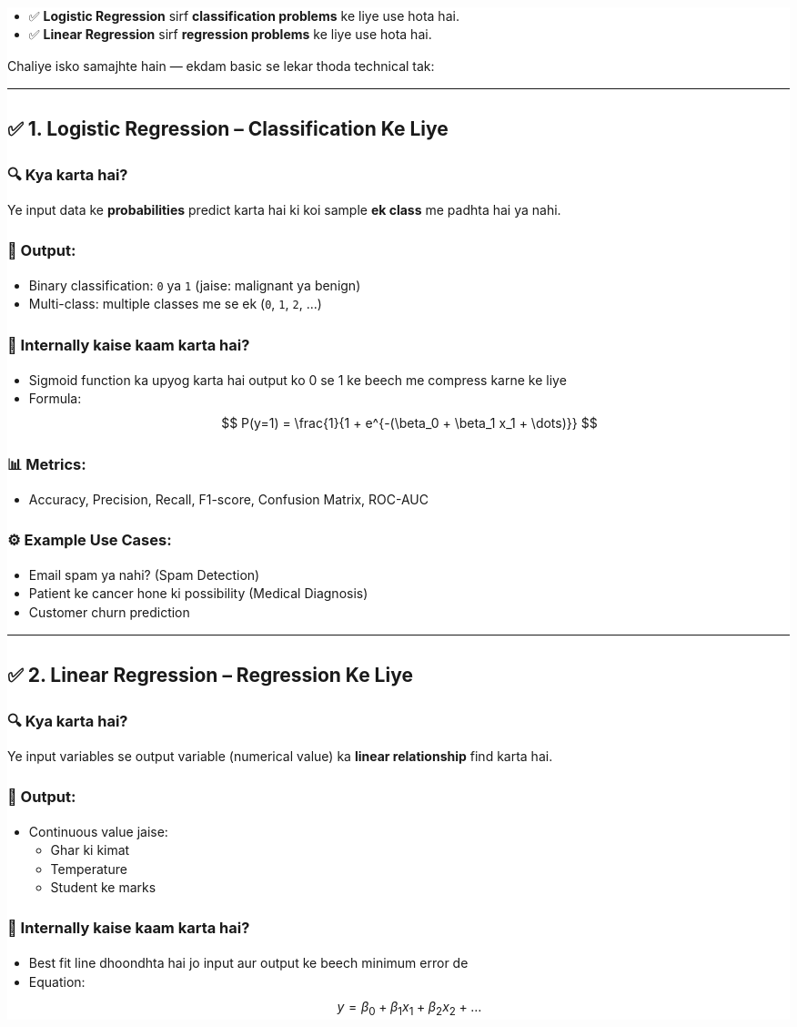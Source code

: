 - ✅ **Logistic Regression** sirf **classification problems** ke liye use hota hai.
- ✅ **Linear Regression** sirf **regression problems** ke liye use hota hai.

Chaliye isko samajhte hain — ekdam basic se lekar thoda technical tak:

---

## ✅ 1. **Logistic Regression – Classification Ke Liye**
### 🔍 Kya karta hai?
Ye input data ke **probabilities** predict karta hai ki koi sample **ek class** me padhta hai ya nahi.

### 📌 Output:
- Binary classification: `0` ya `1` (jaise: malignant ya benign)
- Multi-class: multiple classes me se ek (`0`, `1`, `2`, ...)

### 🧮 Internally kaise kaam karta hai?
- Sigmoid function ka upyog karta hai output ko 0 se 1 ke beech me compress karne ke liye
- Formula:  
  $$
  P(y=1) = \frac{1}{1 + e^{-(\beta_0 + \beta_1 x_1 + \dots)}}
  $$

### 📊 Metrics:
- Accuracy, Precision, Recall, F1-score, Confusion Matrix, ROC-AUC

### ⚙️ Example Use Cases:
- Email spam ya nahi? (Spam Detection)
- Patient ke cancer hone ki possibility (Medical Diagnosis)
- Customer churn prediction

---

## ✅ 2. **Linear Regression – Regression Ke Liye**
### 🔍 Kya karta hai?
Ye input variables se output variable (numerical value) ka **linear relationship** find karta hai.

### 📌 Output:
- Continuous value jaise:
  - Ghar ki kimat
  - Temperature
  - Student ke marks

### 🧮 Internally kaise kaam karta hai?
- Best fit line dhoondhta hai jo input aur output ke beech minimum error de
- Equation:  
  $$
  y = \beta_0 + \beta_1 x_1 + \beta_2 x_2 + \dots
  $$
